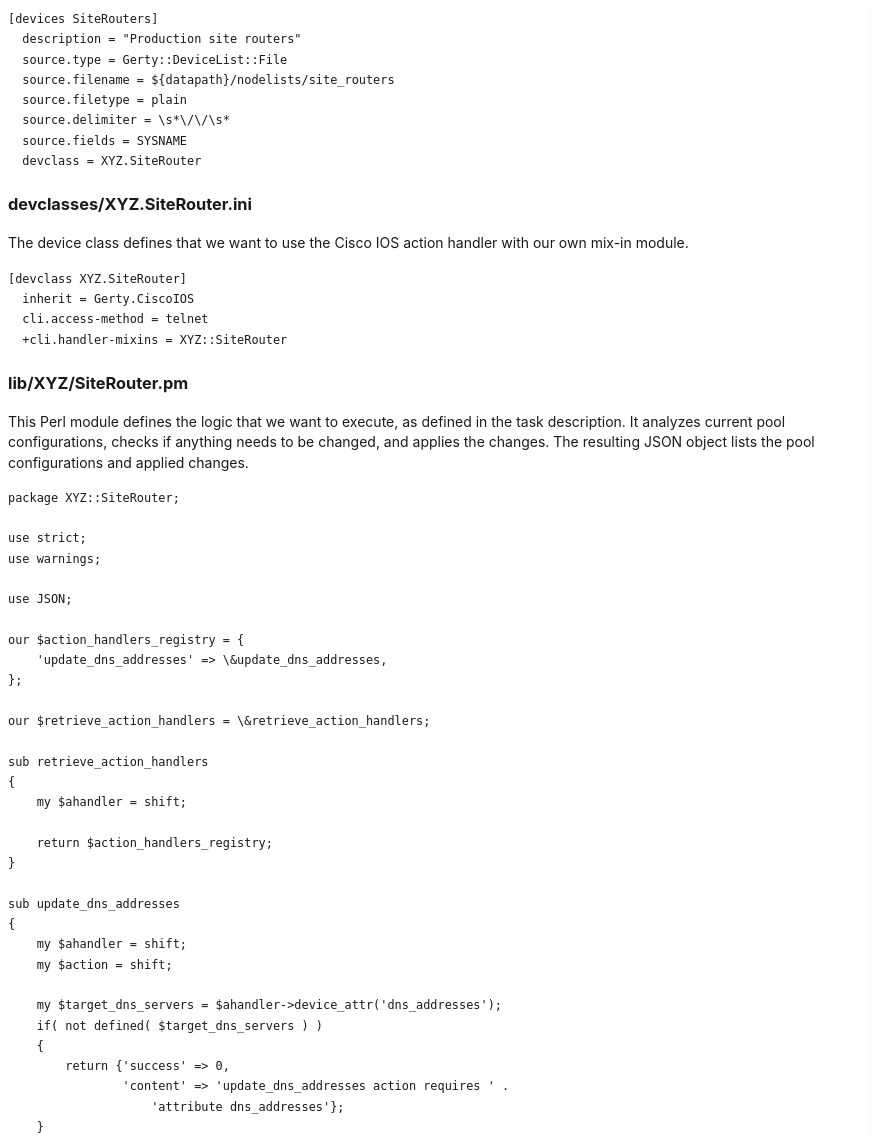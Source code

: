     [devices SiteRouters]
      description = "Production site routers"
      source.type = Gerty::DeviceList::File
      source.filename = ${datapath}/nodelists/site_routers
      source.filetype = plain
      source.delimiter = \s*\/\/\s*
      source.fields = SYSNAME
      devclass = XYZ.SiteRouter


### devclasses/XYZ.SiteRouter.ini

The device class defines that we want to use the Cisco IOS action
handler with our own mix-in module.

    [devclass XYZ.SiteRouter]
      inherit = Gerty.CiscoIOS
      cli.access-method = telnet
      +cli.handler-mixins = XYZ::SiteRouter


### lib/XYZ/SiteRouter.pm

This Perl module defines the logic that we want to execute, as defined
in the task description. It analyzes current pool configurations, checks
if anything needs to be changed, and applies the changes. The resulting
JSON object lists the pool configurations and applied changes.

    package XYZ::SiteRouter;

    use strict;
    use warnings;

    use JSON;

    our $action_handlers_registry = {
        'update_dns_addresses' => \&update_dns_addresses,
    };

    our $retrieve_action_handlers = \&retrieve_action_handlers;

    sub retrieve_action_handlers
    {
        my $ahandler = shift;

        return $action_handlers_registry;
    }

    sub update_dns_addresses
    {
        my $ahandler = shift;
        my $action = shift;

        my $target_dns_servers = $ahandler->device_attr('dns_addresses');
        if( not defined( $target_dns_servers ) )
        {
            return {'success' => 0,
                    'content' => 'update_dns_addresses action requires ' .
                        'attribute dns_addresses'};
        }
